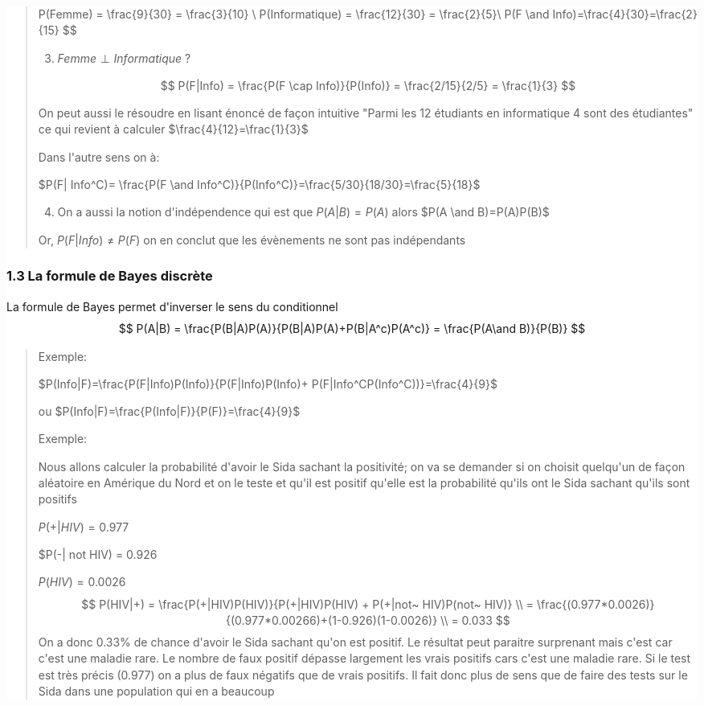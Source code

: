 >    P(Femme) = \frac{9}{30} = \frac{3}{10} \\
>    P(Informatique) = \frac{12}{30} = \frac{2}{5}\\
>    P(F \and Info)=\frac{4}{30}=\frac{2}{15}
>    $$
>
>
>
>
>
>
>
>
> 3. $Femme \perp Informatique$ ?
>
> $$
> P(F|Info) = \frac{P(F \cap Info)}{P(Info)} = \frac{2/15}{2/5} = \frac{1}{3}
> $$
>
> On peut aussi le résoudre en lisant énoncé de façon intuitive "Parmi les 12 étudiants en informatique 4 sont des étudiantes" ce qui revient à calculer $\frac{4}{12}=\frac{1}{3}$
>
> Dans l'autre sens on à:
>
> $P(F| Info^C)=  \frac{P(F \and Info^C)}{P(Info^C)}=\frac{5/30}{18/30}=\frac{5}{18}$
>
> 4. On a aussi la notion d'indépendence qui est que $P(A|B)=P(A)$ alors $P(A \and B)=P(A)P(B)$
>
> Or, $P(F|Info) \neq P(F)$ on en conclut que les évènements ne sont pas indépendants



### 1.3 La formule de Bayes discrète

La formule de Bayes permet d'inverser le sens du conditionnel
$$
P(A|B) = \frac{P(B|A)P(A)}{P(B|A)P(A)+P(B|A^c)P(A^c)} = \frac{P(A\and B)}{P(B)}
$$

>  Exemple:
>
>  $P(Info|F)=\frac{P(F|Info)P(Info)}{P(F|Info)P(Info)+ P(F|Info^CP(Info^C))}=\frac{4}{9}$
>
>  ou $P(Info|F)=\frac{P(Info|F)}{P(F)}=\frac{4}{9}$
>
>  Exemple: 
>
>  Nous allons calculer la probabilité d'avoir le Sida sachant la positivité; on va se demander si on choisit quelqu'un de façon aléatoire en Amérique du Nord et on le teste et qu'il est positif qu'elle est la probabilité qu'ils ont le Sida sachant qu'ils sont positifs
>
>  $P(+|HIV) = 0.977$
>
>  $P(-| not HIV) = 0.926
>
>  $P(HIV) = 0.0026$
>  $$
>  P(HIV|+) = \frac{P(+|HIV)P(HIV)}{P(+|HIV)P(HIV) + P(+|not~ HIV)P(not~ HIV)} \\
>  = \frac{(0.977*0.0026)}{(0.977*0.00266)+(1-0.926)(1-0.0026)} \\
>  = 0.033
>  $$
>  On a donc 0.33% de chance d'avoir le Sida sachant qu'on est positif. Le résultat peut paraitre surprenant mais c'est car c'est une maladie rare. Le nombre de faux positif dépasse largement les vrais positifs cars c'est une maladie rare. Si le test est très précis (0.977) on a plus de faux négatifs que de vrais positifs.  Il fait donc plus de sens que de faire des tests sur le Sida dans une population qui en a beaucoup